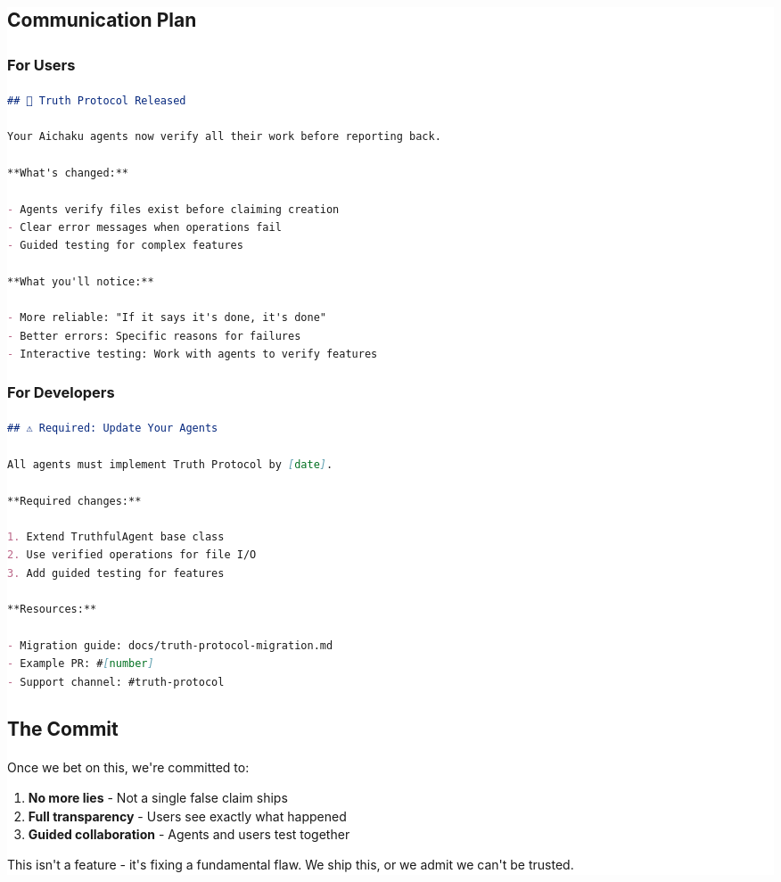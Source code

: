 ## Communication Plan

### For Users

```markdown
## 🎉 Truth Protocol Released

Your Aichaku agents now verify all their work before reporting back.

**What's changed:**

- Agents verify files exist before claiming creation
- Clear error messages when operations fail
- Guided testing for complex features

**What you'll notice:**

- More reliable: "If it says it's done, it's done"
- Better errors: Specific reasons for failures
- Interactive testing: Work with agents to verify features
```

### For Developers

```markdown
## ⚠️ Required: Update Your Agents

All agents must implement Truth Protocol by [date].

**Required changes:**

1. Extend TruthfulAgent base class
2. Use verified operations for file I/O
3. Add guided testing for features

**Resources:**

- Migration guide: docs/truth-protocol-migration.md
- Example PR: #[number]
- Support channel: #truth-protocol
```

## The Commit

Once we bet on this, we're committed to:

1. **No more lies** - Not a single false claim ships
2. **Full transparency** - Users see exactly what happened
3. **Guided collaboration** - Agents and users test together

This isn't a feature - it's fixing a fundamental flaw. We ship this, or we admit we can't be trusted.
